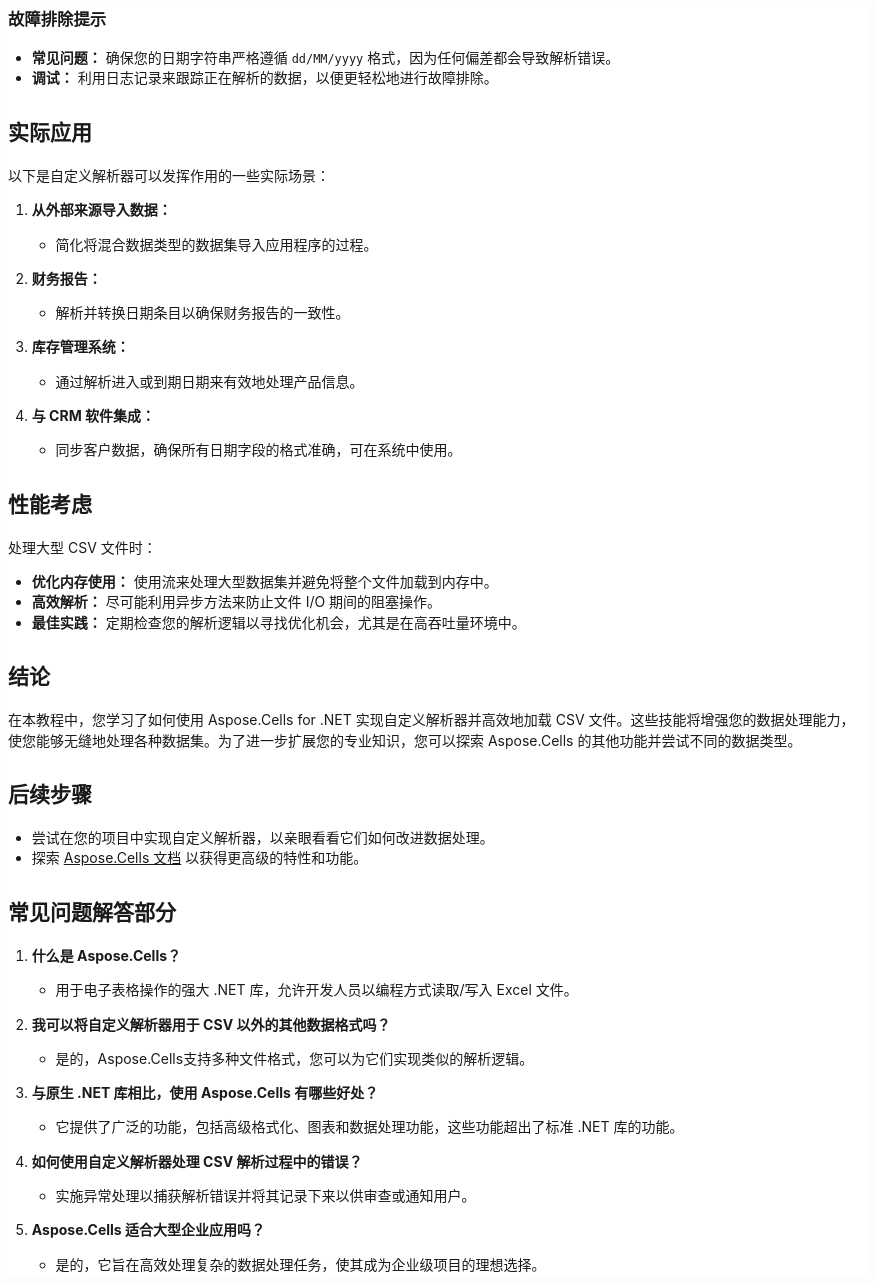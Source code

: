 ### 故障排除提示

- **常见问题：** 确保您的日期字符串严格遵循 `dd/MM/yyyy` 格式，因为任何偏差都会导致解析错误。
- **调试：** 利用日志记录来跟踪正在解析的数据，以便更轻松地进行故障排除。

## 实际应用

以下是自定义解析器可以发挥作用的一些实际场景：

1. **从外部来源导入数据：**
   - 简化将混合数据类型的数据集导入应用程序的过程。

2. **财务报告：**
   - 解析并转换日期条目以确保财务报告的一致性。

3. **库存管理系统：**
   - 通过解析进入或到期日期来有效地处理产品信息。

4. **与 CRM 软件集成：**
   - 同步客户数据，确保所有日期字段的格式准确，可在系统中使用。

## 性能考虑

处理大型 CSV 文件时：

- **优化内存使用：** 使用流来处理大型数据集并避免将整个文件加载到内存中。
- **高效解析：** 尽可能利用异步方法来防止文件 I/O 期间的阻塞操作。
- **最佳实践：** 定期检查您的解析逻辑以寻找优化机会，尤其是在高吞吐量环境中。

## 结论

在本教程中，您学习了如何使用 Aspose.Cells for .NET 实现自定义解析器并高效地加载 CSV 文件。这些技能将增强您的数据处理能力，使您能够无缝地处理各种数据集。为了进一步扩展您的专业知识，您可以探索 Aspose.Cells 的其他功能并尝试不同的数据类型。

## 后续步骤

- 尝试在您的项目中实现自定义解析器，以亲眼看看它们如何改进数据处理。
- 探索 [Aspose.Cells 文档](https://reference.aspose.com/cells/net/) 以获得更高级的特性和功能。

## 常见问题解答部分

1. **什么是 Aspose.Cells？**
   - 用于电子表格操作的强大 .NET 库，允许开发人员以编程方式读取/写入 Excel 文件。

2. **我可以将自定义解析器用于 CSV 以外的其他数据格式吗？**
   - 是的，Aspose.Cells支持多种文件格式，您可以为它们实现类似的解析逻辑。

3. **与原生 .NET 库相比，使用 Aspose.Cells 有哪些好处？**
   - 它提供了广泛的功能，包括高级格式化、图表和数据处理功能，这些功能超出了标准 .NET 库的功能。

4. **如何使用自定义解析器处理 CSV 解析过程中的错误？**
   - 实施异常处理以捕获解析错误并将其记录下来以供审查或通知用户。

5. **Aspose.Cells 适合大型企业应用吗？**
   - 是的，它旨在高效处理复杂的数据处理任务，使其成为企业级项目的理想选择。
